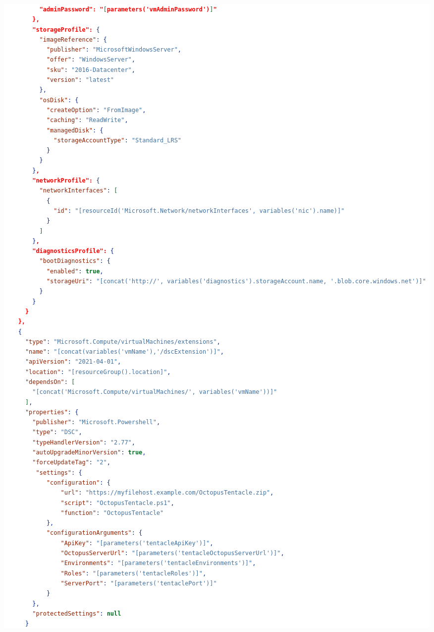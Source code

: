 ```json
          "adminPassword": "[parameters('vmAdminPassword')]"
        },
        "storageProfile": {
          "imageReference": {
            "publisher": "MicrosoftWindowsServer",
            "offer": "WindowsServer",
            "sku": "2016-Datacenter",
            "version": "latest"
          },
          "osDisk": {
            "createOption": "FromImage",
            "caching": "ReadWrite",
            "managedDisk": {
              "storageAccountType": "Standard_LRS"
            }
          }
        },
        "networkProfile": {
          "networkInterfaces": [
            {
              "id": "[resourceId('Microsoft.Network/networkInterfaces', variables('nic').name)]"
            }
          ]
        },
        "diagnosticsProfile": {
          "bootDiagnostics": {
            "enabled": true,
            "storageUri": "[concat('http://', variables('diagnostics').storageAccount.name, '.blob.core.windows.net')]"
          }
        }
      }
    },
    {
      "type": "Microsoft.Compute/virtualMachines/extensions",
      "name": "[concat(variables('vmName'),'/dscExtension')]",
      "apiVersion": "2021-04-01",
      "location": "[resourceGroup().location]",
      "dependsOn": [
        "[concat('Microsoft.Compute/virtualMachines/', variables('vmName'))]"
      ],
      "properties": {
        "publisher": "Microsoft.Powershell",
        "type": "DSC",
        "typeHandlerVersion": "2.77",
        "autoUpgradeMinorVersion": true,
        "forceUpdateTag": "2",
         "settings": {
            "configuration": {
                "url": "https://myfilehost.example.com/OctopusTentacle.zip",
                "script": "OctopusTentacle.ps1",
                "function": "OctopusTentacle"
            },
            "configurationArguments": {
                "ApiKey": "[parameters('tentacleApiKey')]",
                "OctopusServerUrl": "[parameters('tentacleOctopusServerUrl')]",
                "Environments": "[parameters('tentacleEnvironments')]",
                "Roles": "[parameters('tentacleRoles')]",
                "ServerPort": "[parameters('tentaclePort')]"
            }
        },
        "protectedSettings": null
      }
```